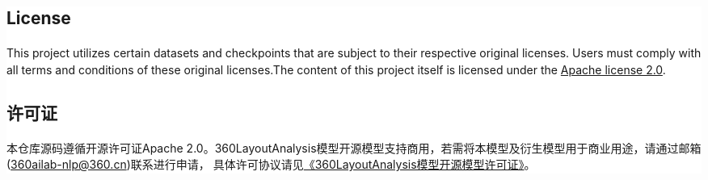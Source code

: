 

## License

This project utilizes certain datasets and checkpoints that are subject to their respective original licenses. Users must comply with all terms and conditions of these original licenses.The content of this project itself is licensed under the [Apache license 2.0](./LICENSE.txt).



## 许可证

本仓库源码遵循开源许可证Apache 2.0。360LayoutAnalysis模型开源模型支持商用，若需将本模型及衍生模型用于商业用途，请通过邮箱([360ailab-nlp@360.cn](mailto:360ailab-nlp@360.cn))联系进行申请， 具体许可协议请见[《360LayoutAnalysis模型开源模型许可证》](./360LayoutAnalysis开源模型许可证.txt)。

